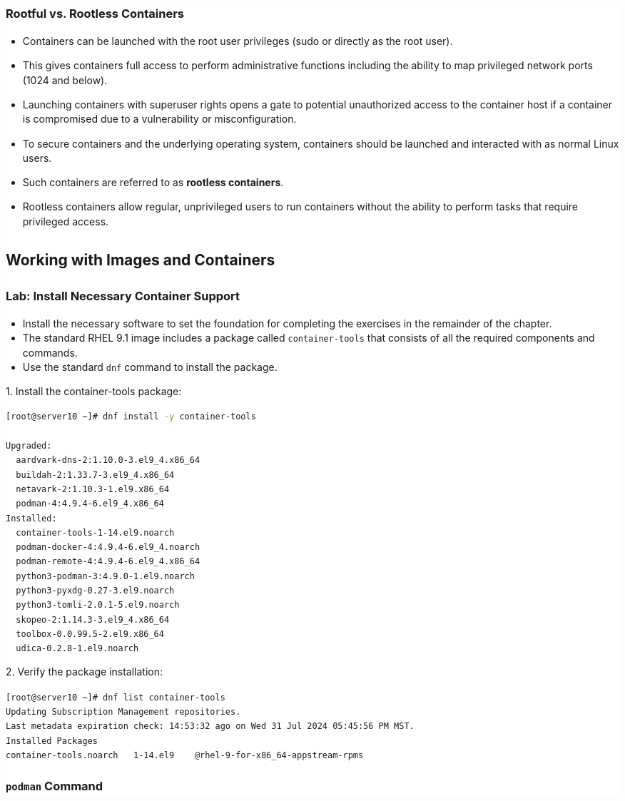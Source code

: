 ### Rootful vs. Rootless Containers 

- Containers can be launched with the root user privileges (sudo or directly as the root user). 
- This gives containers full access to perform administrative functions including the ability to map privileged network ports (1024 and below). 
- Launching containers with superuser rights opens a gate to potential unauthorized access to the container host if a container is compromised due to a vulnerability or misconfiguration.

- To secure containers and the underlying operating system, containers should be launched and interacted with as normal Linux users. 
- Such containers are referred to as **rootless containers**. 
- Rootless containers allow regular, unprivileged users to run containers without the ability to perform tasks that require privileged access.

## Working with Images and Containers 

### Lab: Install Necessary Container Support 

- Install the necessary software to set the foundation for completing the exercises in the remainder of the chapter.
- The standard RHEL 9.1 image includes a package called `container-tools` that consists of all the required components and commands. 
- Use the standard `dnf` command to install the package.

1\. Install the container-tools package:
```bash
[root@server10 ~]# dnf install -y container-tools

Upgraded:
  aardvark-dns-2:1.10.0-3.el9_4.x86_64 
  buildah-2:1.33.7-3.el9_4.x86_64         
  netavark-2:1.10.3-1.el9.x86_64            
  podman-4:4.9.4-6.el9_4.x86_64                                   
Installed:
  container-tools-1-14.el9.noarch        
  podman-docker-4:4.9.4-6.el9_4.noarch 
  podman-remote-4:4.9.4-6.el9_4.x86_64    
  python3-podman-3:4.9.0-1.el9.noarch 
  python3-pyxdg-0.27-3.el9.noarch    
  python3-tomli-2.0.1-5.el9.noarch   
  skopeo-2:1.14.3-3.el9_4.x86_64             
  toolbox-0.0.99.5-2.el9.x86_64      
  udica-0.2.8-1.el9.noarch    
```

2\. Verify the package installation:
```bash
[root@server10 ~]# dnf list container-tools
Updating Subscription Management repositories.
Last metadata expiration check: 14:53:32 ago on Wed 31 Jul 2024 05:45:56 PM MST.
Installed Packages
container-tools.noarch   1-14.el9    @rhel-9-for-x86_64-appstream-rpms
```
### `podman` Command 
